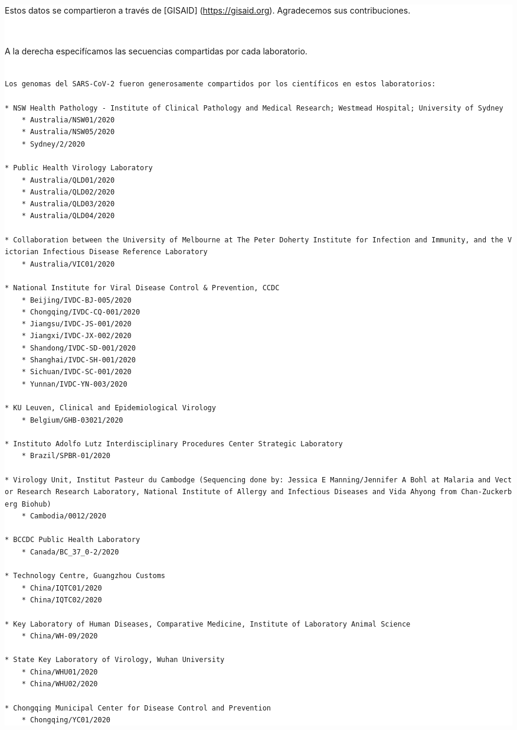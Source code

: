 Estos datos se compartieron a través de [GISAID] (https://gisaid.org).
Agradecemos sus contribuciones.

<br>

A la derecha especifícamos las secuencias compartidas por cada laboratorio.


```auspiceMainDisplayMarkdown

Los genomas del SARS-CoV-2 fueron generosamente compartidos por los científicos en estos laboratorios:

* NSW Health Pathology - Institute of Clinical Pathology and Medical Research; Westmead Hospital; University of Sydney
	* Australia/NSW01/2020
	* Australia/NSW05/2020
	* Sydney/2/2020

* Public Health Virology Laboratory
	* Australia/QLD01/2020
	* Australia/QLD02/2020
	* Australia/QLD03/2020
	* Australia/QLD04/2020

* Collaboration between the University of Melbourne at The Peter Doherty Institute for Infection and Immunity, and the Victorian Infectious Disease Reference Laboratory
	* Australia/VIC01/2020

* National Institute for Viral Disease Control & Prevention, CCDC
	* Beijing/IVDC-BJ-005/2020
	* Chongqing/IVDC-CQ-001/2020
	* Jiangsu/IVDC-JS-001/2020
	* Jiangxi/IVDC-JX-002/2020
	* Shandong/IVDC-SD-001/2020
	* Shanghai/IVDC-SH-001/2020
	* Sichuan/IVDC-SC-001/2020
	* Yunnan/IVDC-YN-003/2020

* KU Leuven, Clinical and Epidemiological Virology
	* Belgium/GHB-03021/2020

* Instituto Adolfo Lutz Interdisciplinary Procedures Center Strategic Laboratory
	* Brazil/SPBR-01/2020

* Virology Unit, Institut Pasteur du Cambodge (Sequencing done by: Jessica E Manning/Jennifer A Bohl at Malaria and Vector Research Research Laboratory, National Institute of Allergy and Infectious Diseases and Vida Ahyong from Chan-Zuckerberg Biohub)
	* Cambodia/0012/2020

* BCCDC Public Health Laboratory
	* Canada/BC_37_0-2/2020

* Technology Centre, Guangzhou Customs
	* China/IQTC01/2020
	* China/IQTC02/2020

* Key Laboratory of Human Diseases, Comparative Medicine, Institute of Laboratory Animal Science
	* China/WH-09/2020

* State Key Laboratory of Virology, Wuhan University
	* China/WHU01/2020
	* China/WHU02/2020

* Chongqing Municipal Center for Disease Control and Prevention
	* Chongqing/YC01/2020
```